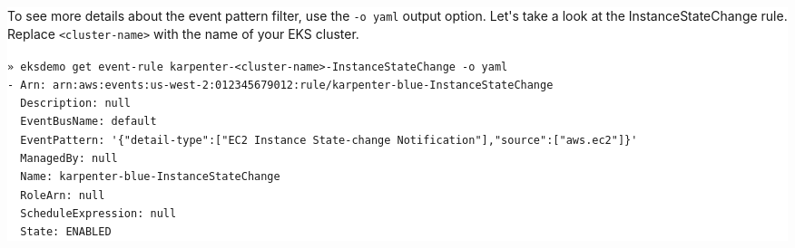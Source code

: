 To see more details about the event pattern filter, use the `-o yaml` output option. Let's take a look at the InstanceStateChange rule. Replace `<cluster-name>` with the name of your EKS cluster.

```
» eksdemo get event-rule karpenter-<cluster-name>-InstanceStateChange -o yaml
- Arn: arn:aws:events:us-west-2:012345679012:rule/karpenter-blue-InstanceStateChange
  Description: null
  EventBusName: default
  EventPattern: '{"detail-type":["EC2 Instance State-change Notification"],"source":["aws.ec2"]}'
  ManagedBy: null
  Name: karpenter-blue-InstanceStateChange
  RoleArn: null
  ScheduleExpression: null
  State: ENABLED
```
